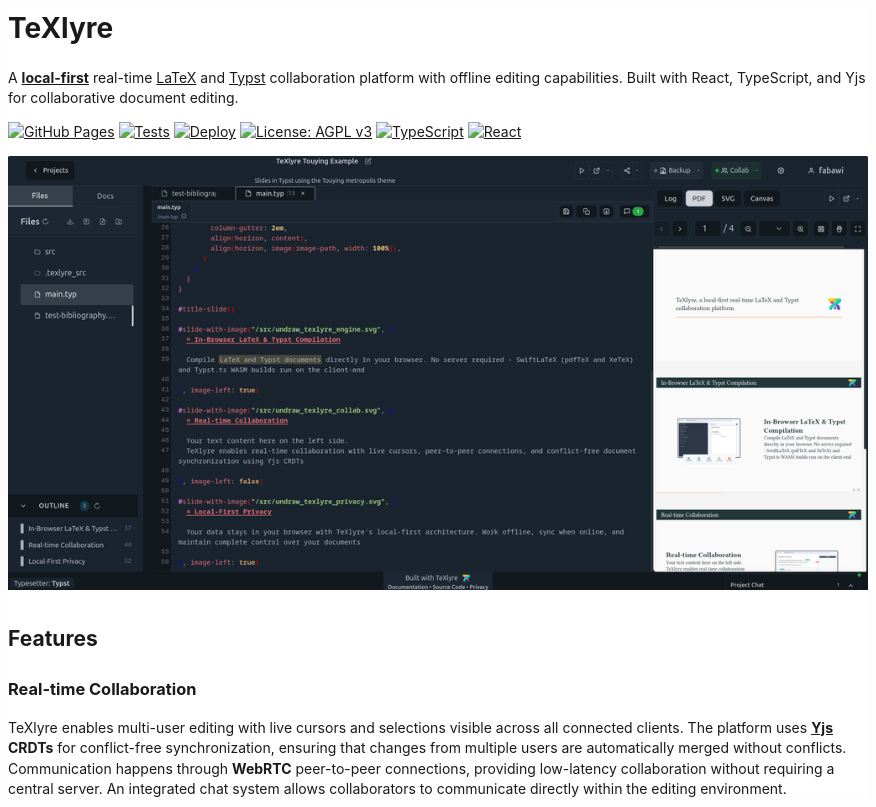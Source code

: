 # TeXlyre

A **[local-first](https://www.inkandswitch.com/essay/local-first/)** real-time [LaTeX](https://www.latex-project.org/) and [Typst](https://typst.app) collaboration platform with offline editing capabilities. Built with React, TypeScript, and Yjs for collaborative document editing.

[![GitHub Pages](https://img.shields.io/badge/🟢%20Live-GitHub%20Pages-181717.svg?logo=github)](https://texlyre.github.io/texlyre)
[![Tests](https://img.shields.io/github/actions/workflow/status/texlyre/texlyre/test.yml?label=tests)](https://github.com/texlyre/texlyre/actions)
[![Deploy](https://img.shields.io/github/actions/workflow/status/texlyre/texlyre/deploy.yml?label=deploy)](https://github.com/texlyre/texlyre/actions)
[![License: AGPL v3](https://img.shields.io/badge/License-AGPL%20v3-blue.svg)](https://www.gnu.org/licenses/agpl-3.0)
[![TypeScript](https://img.shields.io/badge/%3C%2F%3E-TypeScript-%230074c1.svg)](https://www.typescriptlang.org/)
[![React](https://img.shields.io/badge/React-18+-61DAFB.svg)](https://reactjs.org/)

![Main editor interface showing split view with LaTeX code on left, compiled PDF on right](showcase/main_showcase_dark.png)

## Features

### Real-time Collaboration

TeXlyre enables multi-user editing with live cursors and selections visible across all connected clients. The platform uses **[Yjs](https://github.com/yjs/yjs) CRDTs** for conflict-free synchronization, ensuring that changes from multiple users are automatically merged without conflicts. Communication happens through **WebRTC** peer-to-peer connections, providing low-latency collaboration without requiring a central server. An integrated chat system allows collaborators to communicate directly within the editing environment.
